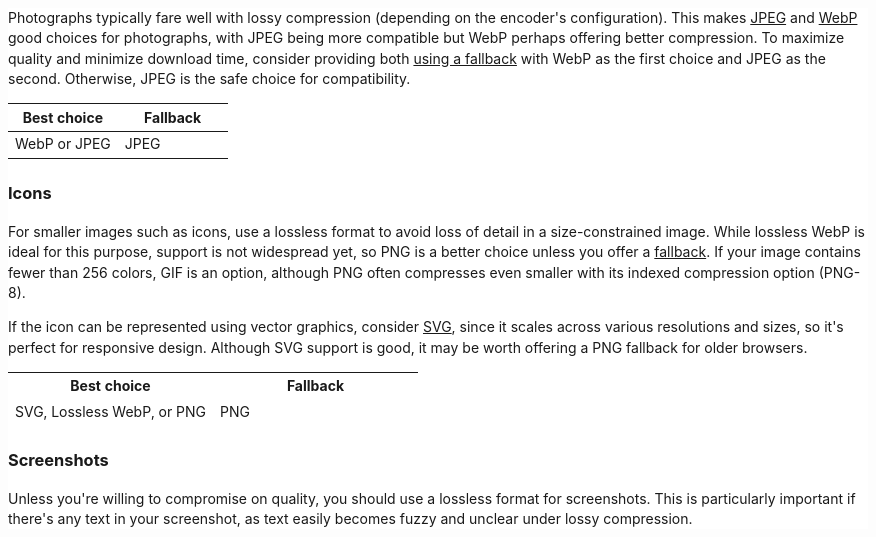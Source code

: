 Photographs typically fare well with lossy compression (depending on the encoder's configuration).
This makes [JPEG](#jpeg_joint_photographic_experts_group_image) and [WebP](#webp_image) good choices for photographs, with JPEG being more compatible but WebP perhaps offering better compression.
To maximize quality and minimize download time, consider providing both [using a fallback](#providing_image_fallbacks) with WebP as the first choice and JPEG as the second.
Otherwise, JPEG is the safe choice for compatibility.

<table class="standard-table" style="max-width: 42rem">
  <thead>
    <tr>
      <th scope="col" style="width: 50%">Best choice</th>
      <th scope="col">Fallback</th>
    </tr>
  </thead>
  <tbody>
    <tr>
      <td>WebP or JPEG</td>
      <td>JPEG</td>
    </tr>
  </tbody>
</table>

### Icons

For smaller images such as icons, use a lossless format to avoid loss of detail in a size-constrained image.
While lossless WebP is ideal for this purpose, support is not widespread yet, so PNG is a better choice unless you offer a [fallback](#providing_image_fallbacks).
If your image contains fewer than 256 colors, GIF is an option, although PNG often compresses even smaller with its indexed compression option (PNG-8).

If the icon can be represented using vector graphics, consider [SVG](#svg_scalable_vector_graphics), since it scales across various resolutions and sizes, so it's perfect for responsive design.
Although SVG support is good, it may be worth offering a PNG fallback for older browsers.

<table class="standard-table" style="max-width: 42rem">
  <thead>
    <tr>
      <th scope="col" style="width: 50%">Best choice</th>
      <th scope="col">Fallback</th>
    </tr>
    <tr>
      <td>SVG, Lossless WebP, or PNG</td>
      <td>PNG</td>
    </tr>
  </thead>
</table>

### Screenshots

Unless you're willing to compromise on quality, you should use a lossless format for screenshots.
This is particularly important if there's any text in your screenshot, as text easily becomes fuzzy and unclear under lossy compression.
